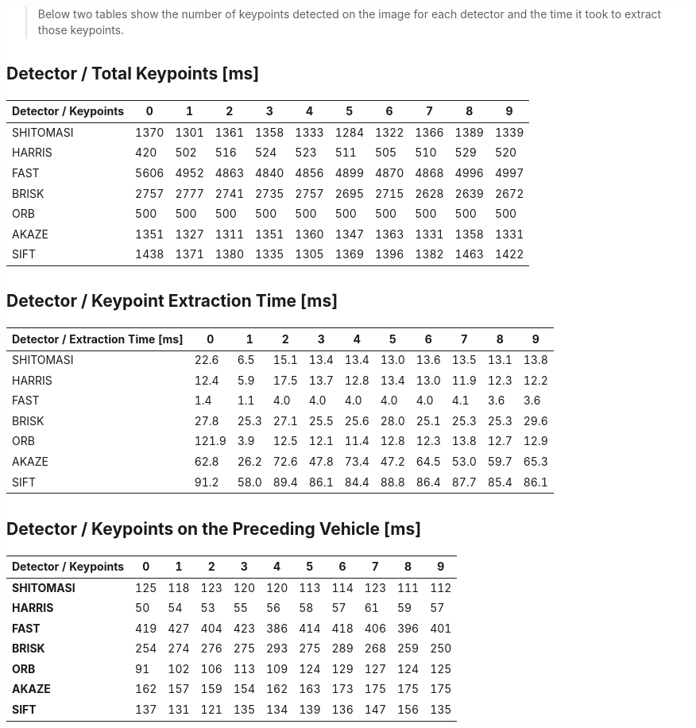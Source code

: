 > Below two tables show the number of keypoints detected on the image for each detector and the time it took to extract
> those keypoints.

## Detector / Total Keypoints [ms]

| Detector / Keypoints | 0    | 1    | 2    | 3    | 4    | 5    | 6    | 7    | 8    | 9    |
|----------------------|------|------|------|------|------|------|------|------|------|------|
| SHITOMASI            | 1370 | 1301 | 1361 | 1358 | 1333 | 1284 | 1322 | 1366 | 1389 | 1339 |
| HARRIS               | 420  | 502  | 516  | 524  | 523  | 511  | 505  | 510  | 529  | 520  |
| FAST                 | 5606 | 4952 | 4863 | 4840 | 4856 | 4899 | 4870 | 4868 | 4996 | 4997 |
| BRISK                | 2757 | 2777 | 2741 | 2735 | 2757 | 2695 | 2715 | 2628 | 2639 | 2672 |
| ORB                  | 500  | 500  | 500  | 500  | 500  | 500  | 500  | 500  | 500  | 500  |
| AKAZE                | 1351 | 1327 | 1311 | 1351 | 1360 | 1347 | 1363 | 1331 | 1358 | 1331 |
| SIFT                 | 1438 | 1371 | 1380 | 1335 | 1305 | 1369 | 1396 | 1382 | 1463 | 1422 |

## Detector / Keypoint Extraction Time [ms]

| Detector / Extraction Time [ms] | 0     | 1    | 2    | 3    | 4    | 5    | 6    | 7    | 8    | 9    |
|---------------------------------|-------|------|------|------|------|------|------|------|------|------|
| SHITOMASI                       | 22.6  | 6.5  | 15.1 | 13.4 | 13.4 | 13.0 | 13.6 | 13.5 | 13.1 | 13.8 |
| HARRIS                          | 12.4  | 5.9  | 17.5 | 13.7 | 12.8 | 13.4 | 13.0 | 11.9 | 12.3 | 12.2 |
| FAST                            | 1.4   | 1.1  | 4.0  | 4.0  | 4.0  | 4.0  | 4.0  | 4.1  | 3.6  | 3.6  |
| BRISK                           | 27.8  | 25.3 | 27.1 | 25.5 | 25.6 | 28.0 | 25.1 | 25.3 | 25.3 | 29.6 |
| ORB                             | 121.9 | 3.9  | 12.5 | 12.1 | 11.4 | 12.8 | 12.3 | 13.8 | 12.7 | 12.9 |
| AKAZE                           | 62.8  | 26.2 | 72.6 | 47.8 | 73.4 | 47.2 | 64.5 | 53.0 | 59.7 | 65.3 |
| SIFT                            | 91.2  | 58.0 | 89.4 | 86.1 | 84.4 | 88.8 | 86.4 | 87.7 | 85.4 | 86.1 |

## Detector / Keypoints on the Preceding Vehicle [ms]

| Detector / Keypoints | 0   | 1   | 2   | 3   | 4   | 5   | 6   | 7   | 8   | 9   |
|----------------------|-----|-----|-----|-----|-----|-----|-----|-----|-----|-----|
| **SHITOMASI**        | 125 | 118 | 123 | 120 | 120 | 113 | 114 | 123 | 111 | 112 |
| **HARRIS**           | 50  | 54  | 53  | 55  | 56  | 58  | 57  | 61  | 59  | 57  |
| **FAST**             | 419 | 427 | 404 | 423 | 386 | 414 | 418 | 406 | 396 | 401 |
| **BRISK**            | 254 | 274 | 276 | 275 | 293 | 275 | 289 | 268 | 259 | 250 |
| **ORB**              | 91  | 102 | 106 | 113 | 109 | 124 | 129 | 127 | 124 | 125 |
| **AKAZE**            | 162 | 157 | 159 | 154 | 162 | 163 | 173 | 175 | 175 | 175 |
| **SIFT**             | 137 | 131 | 121 | 135 | 134 | 139 | 136 | 147 | 156 | 135 |
